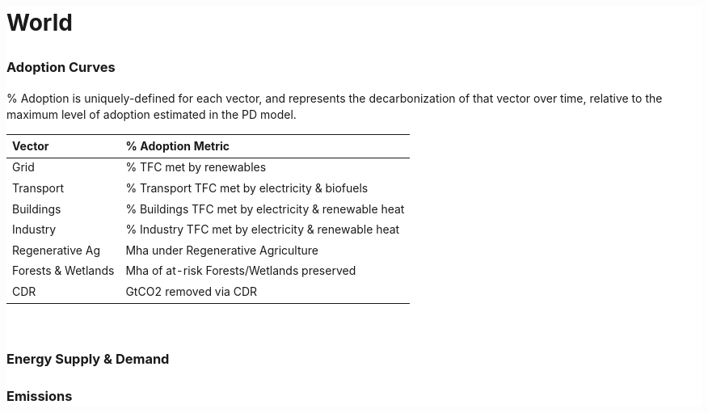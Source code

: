 # World

### Adoption Curves

<iframe id="igraph" scrolling="no" style="border:none;" seamless="seamless" src= "scurves-World.html" height="500" width="150%"></iframe>

% Adoption is uniquely-defined for each vector, and represents the decarbonization of that vector over time, relative to the maximum level of adoption estimated in the PD model.

| Vector    | % Adoption Metric 
|:--------- | :----------------
| Grid      | % TFC met by renewables           
| Transport | % Transport TFC met by electricity & biofuels
| Buildings | % Buildings TFC met by electricity & renewable heat
| Industry  | % Industry TFC met by electricity & renewable heat
| Regenerative Ag | Mha under Regenerative Agriculture
| Forests & Wetlands | Mha of at-risk Forests/Wetlands preserved
| CDR | GtCO2 removed via CDR

<br/>

### Energy Supply & Demand

<iframe id="igraph" scrolling="no" style="border:none;" seamless="seamless" src= "demand-baseline-World.html" height="500" width="150%"></iframe>

<iframe id="igraph" scrolling="no" style="border:none;" seamless="seamless" src= "demand-pathway-World.html" height="500" width="150%"></iframe>

<iframe id="igraph" scrolling="no" style="border:none;" seamless="seamless" src= "supply-baseline-World.html" height="500" width="150%"></iframe>

<iframe id="igraph" scrolling="no" style="border:none;" seamless="seamless" src= "supply-pathway-World.html" height="500" width="150%"></iframe>

### Emissions

<iframe id="igraph" scrolling="no" style="border:none;" seamless="seamless" src= "mwedges-World.html" height="525" width="100%"></iframe>

<iframe id="igraph" scrolling="no" style="border:none;" seamless="seamless" src= "em1-World.html" height="525" width="100%"></iframe>
